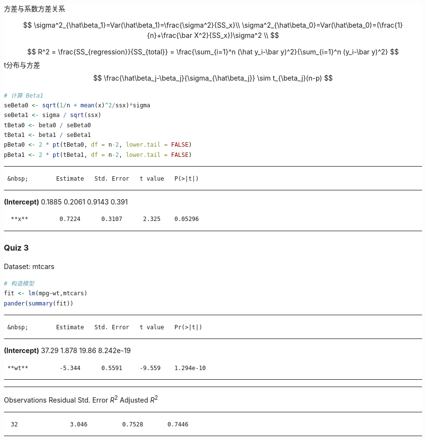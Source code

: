 方差与系数方差关系

$$
\sigma^2_{\hat\beta_1}=Var(\hat\beta_1)=\frac{\sigma^2}{SS_x}\\
\sigma^2_{\hat\beta_0}=Var(\hat\beta_0)=(\frac{1}{n}+\frac{\bar X^2}{SS_x})\sigma^2 \\
$$

$$
R^2 = \frac{SS_{regression}}{SS_{total}} = \frac{\sum_{i=1}^n (\hat y_i-\bar y)^2}{\sum_{i=1}^n (y_i-\bar y)^2}
$$
t分布与方差
$$
\frac{\hat\beta_j-\beta_j}{\sigma_{\hat\beta_j}} \sim t_{\beta_j}(n-p)
$$


```r
# 计算 Beta1
seBeta0 <- sqrt(1/n + mean(x)^2/ssx)*sigma
seBeta1 <- sigma / sqrt(ssx)
tBeta0 <- beta0 / seBeta0
tBeta1 <- beta1 / seBeta1
pBeta0 <- 2 * pt(tBeta0, df = n-2, lower.tail = FALSE)
pBeta1 <- 2 * pt(tBeta1, df = n-2, lower.tail = FALSE)
```


-------------------------------------------------------------
     &nbsp;        Estimate   Std. Error   t value   P(>|t|) 
----------------- ---------- ------------ --------- ---------
 **(Intercept)**    0.1885      0.2061     0.9143     0.391  

      **x**         0.7224      0.3107      2.325    0.05296 
-------------------------------------------------------------

### Quiz 3

Dataset: mtcars


```r
# 构造模型
fit <- lm(mpg~wt,mtcars)
pander(summary(fit))
```


---------------------------------------------------------------
     &nbsp;        Estimate   Std. Error   t value   Pr(>|t|)  
----------------- ---------- ------------ --------- -----------
 **(Intercept)**    37.29       1.878       19.86    8.242e-19 

     **wt**         -5.344      0.5591     -9.559    1.294e-10 
---------------------------------------------------------------


--------------------------------------------------------------
 Observations   Residual Std. Error   $R^2$    Adjusted $R^2$ 
-------------- --------------------- -------- ----------------
      32               3.046          0.7528       0.7446     
--------------------------------------------------------------
